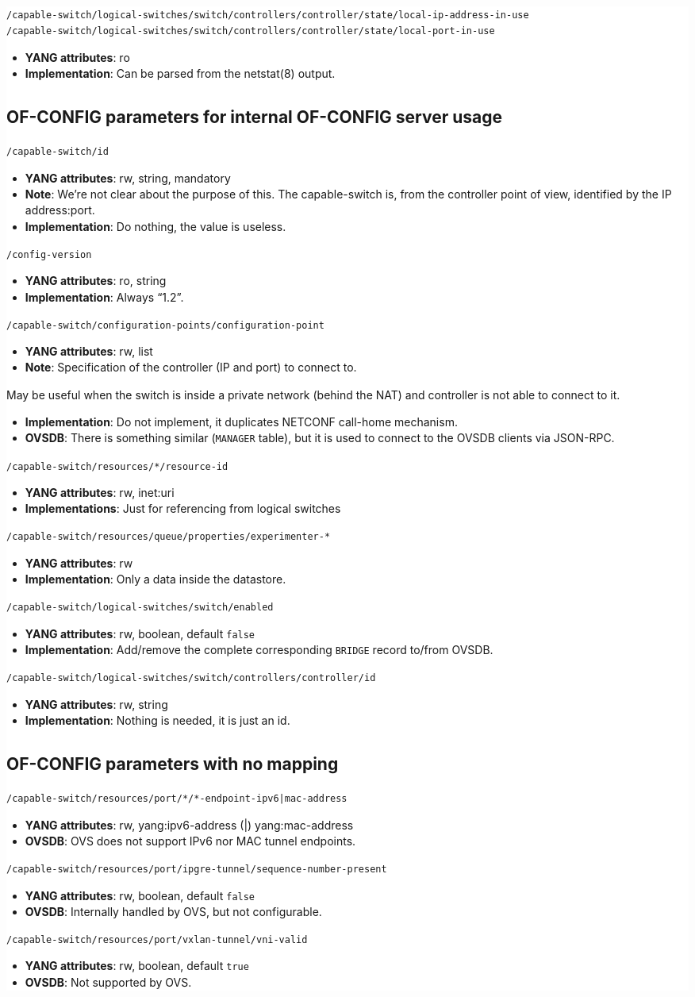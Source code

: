 `/capable-switch/logical-switches/switch/controllers/controller/state/local-ip-address-in-use`<br/>
`/capable-switch/logical-switches/switch/controllers/controller/state/local-port-in-use`
- **YANG attributes**: ro 
- **Implementation**: Can be parsed from the netstat(8) output.

OF-CONFIG parameters for internal OF-CONFIG server usage
--------------------------------------------------------

`/capable-switch/id`
- **YANG attributes**: rw, string, mandatory 
- **Note**: We’re not clear about the purpose of this. The capable-switch is, from the controller point of view, identified by the IP address:port. 
- **Implementation**: Do nothing, the value is useless.

`/config-version`
- **YANG attributes**: ro, string 
- **Implementation**: Always “1.2”.

`/capable-switch/configuration-points/configuration-point`
- **YANG attributes**: rw, list 
- **Note**: Specification of the controller (IP and port) to connect to.

May be useful when the switch is inside a private network (behind the NAT) and controller is not able to connect to it. 
- **Implementation**: Do not implement, it duplicates NETCONF call-home mechanism. 
- **OVSDB**: There is something similar (`MANAGER` table), but it is used to connect to the OVSDB clients via JSON-RPC.

`/capable-switch/resources/*/resource-id`
- **YANG attributes**: rw, inet:uri 
- **Implementations**: Just for referencing from logical switches

`/capable-switch/resources/queue/properties/experimenter-*`
- **YANG attributes**: rw 
- **Implementation**: Only a data inside the datastore.

`/capable-switch/logical-switches/switch/enabled`
- **YANG attributes**: rw, boolean, default `false` 
- **Implementation**: Add/remove the complete corresponding `BRIDGE` record to/from OVSDB.

`/capable-switch/logical-switches/switch/controllers/controller/id`
- **YANG attributes**: rw, string 
- **Implementation**: Nothing is needed, it is just an id.

OF-CONFIG parameters with no mapping
------------------------------------

`/capable-switch/resources/port/*/*-endpoint-ipv6|mac-address`
- **YANG attributes**: rw, yang:ipv6-address \(|\) yang:mac-address 
- **OVSDB**: OVS does not support IPv6 nor MAC tunnel endpoints.

`/capable-switch/resources/port/ipgre-tunnel/sequence-number-present`
- **YANG attributes**: rw, boolean, default `false` 
- **OVSDB**: Internally handled by OVS, but not configurable.

`/capable-switch/resources/port/vxlan-tunnel/vni-valid`
- **YANG attributes**: rw, boolean, default `true` 
- **OVSDB**: Not supported by OVS.
